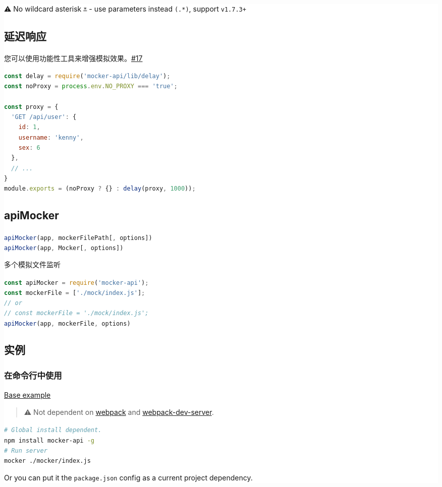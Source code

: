 ⚠️ No wildcard asterisk ~~`*`~~ - use parameters instead `(.*)`, support `v1.7.3+`

## 延迟响应

您可以使用功能性工具来增强模拟效果。[#17](https://github.com/jaywcjlove/webpack-api-mocker/issues/17)

```js
const delay = require('mocker-api/lib/delay');
const noProxy = process.env.NO_PROXY === 'true';

const proxy = {
  'GET /api/user': {
    id: 1,
    username: 'kenny',
    sex: 6
  },
  // ...
}
module.exports = (noProxy ? {} : delay(proxy, 1000));
```

## apiMocker

```js
apiMocker(app, mockerFilePath[, options])
apiMocker(app, Mocker[, options])
```

多个模拟文件监听

```js
const apiMocker = require('mocker-api');
const mockerFile = ['./mock/index.js'];
// or
// const mockerFile = './mock/index.js';
apiMocker(app, mockerFile, options)
```

## 实例

### 在命令行中使用

[Base example](example/base)

>⚠️  Not dependent on [webpack](https://github.com/webpack/webpack) and [webpack-dev-server](https://github.com/webpack/webpack-dev-server). 

```bash
# Global install dependent.
npm install mocker-api -g
# Run server
mocker ./mocker/index.js
```

Or you can put it the `package.json` config as a current project dependency.
